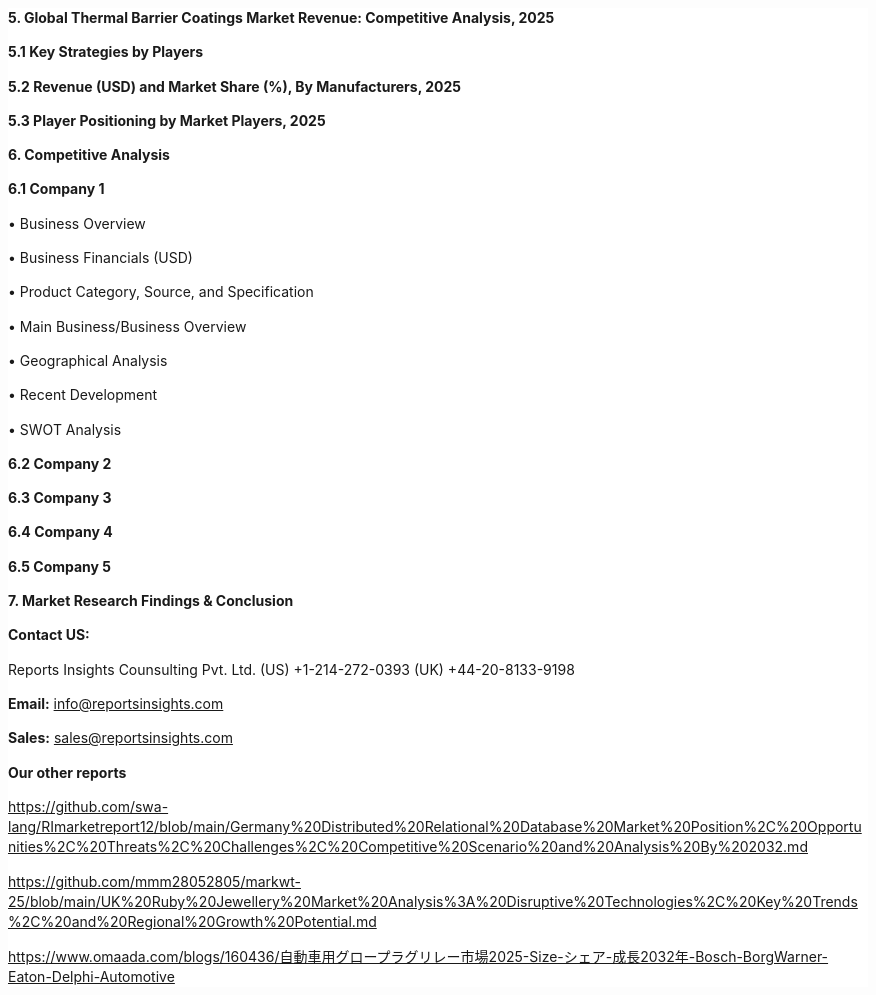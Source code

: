 <strong>5. Global Thermal Barrier Coatings Market Revenue: Competitive Analysis, 2025</strong>

<strong>5.1 Key Strategies by Players</strong>

<strong>5.2 Revenue (USD) and Market Share (%), By Manufacturers, 2025</strong>

<strong>5.3 Player Positioning by Market Players, 2025</strong>

<strong>6. Competitive Analysis</strong>

<strong>6.1 Company 1</strong>

• Business Overview

• Business Financials (USD)

• Product Category, Source, and Specification

• Main Business/Business Overview

• Geographical Analysis

• Recent Development

• SWOT Analysis

<strong>6.2 Company 2</strong>

<strong>6.3 Company 3</strong>

<strong>6.4 Company 4</strong>

<strong>6.5 Company 5</strong>

<strong>7. Market Research Findings &amp; Conclusion</strong>

<strong>Contact US:</strong>

Reports Insights Counsulting Pvt. Ltd.
(US) +1-214-272-0393
(UK) +44-20-8133-9198
<p class=""""><b>Email:</b> <a href=mailto:info@reportsinsights.com>info@reportsinsights.com</a></p>
<p class=""""><b>Sales:</b> <a href=mailto:sales@reportsinsights.com>sales@reportsinsights.com</a></p>

<strong>Our other reports</strong>

<a href=https://github.com/swa-lang/RImarketreport12/blob/main/Germany%20Distributed%20Relational%20Database%20Market%20Position%2C%20Opportunities%2C%20Threats%2C%20Challenges%2C%20Competitive%20Scenario%20and%20Analysis%20By%202032.md>https://github.com/swa-lang/RImarketreport12/blob/main/Germany%20Distributed%20Relational%20Database%20Market%20Position%2C%20Opportunities%2C%20Threats%2C%20Challenges%2C%20Competitive%20Scenario%20and%20Analysis%20By%202032.md</a>

<a href=https://github.com/mmm28052805/markwt-25/blob/main/UK%20Ruby%20Jewellery%20Market%20Analysis%3A%20Disruptive%20Technologies%2C%20Key%20Trends%2C%20and%20Regional%20Growth%20Potential.md>https://github.com/mmm28052805/markwt-25/blob/main/UK%20Ruby%20Jewellery%20Market%20Analysis%3A%20Disruptive%20Technologies%2C%20Key%20Trends%2C%20and%20Regional%20Growth%20Potential.md</a>

<a href=https://www.omaada.com/blogs/160436/自動車用グロープラグリレー市場2025-Size-シェア-成長2032年-Bosch-BorgWarner-Eaton-Delphi-Automotive>https://www.omaada.com/blogs/160436/自動車用グロープラグリレー市場2025-Size-シェア-成長2032年-Bosch-BorgWarner-Eaton-Delphi-Automotive</a>
